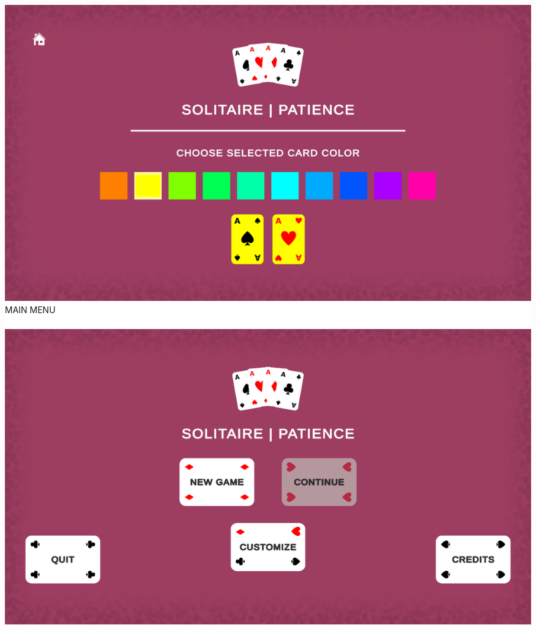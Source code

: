 <img src="/assets/images/patience/patience_colorpickershot.png" class="center">

<video width="640" height="480" style="display: block; margin: 0 auto;" loop autoplay muted>
    <source src="/assets/videos/patience/patience_colorpicker.mp4" type="video/mp4">
    Your browser does not support the video tag.
</video>

<br>


<div class="textstyle">
MAIN MENU
</div>

<br>

<img src="/assets/images/patience/patience_mainmenu.png" class="center">